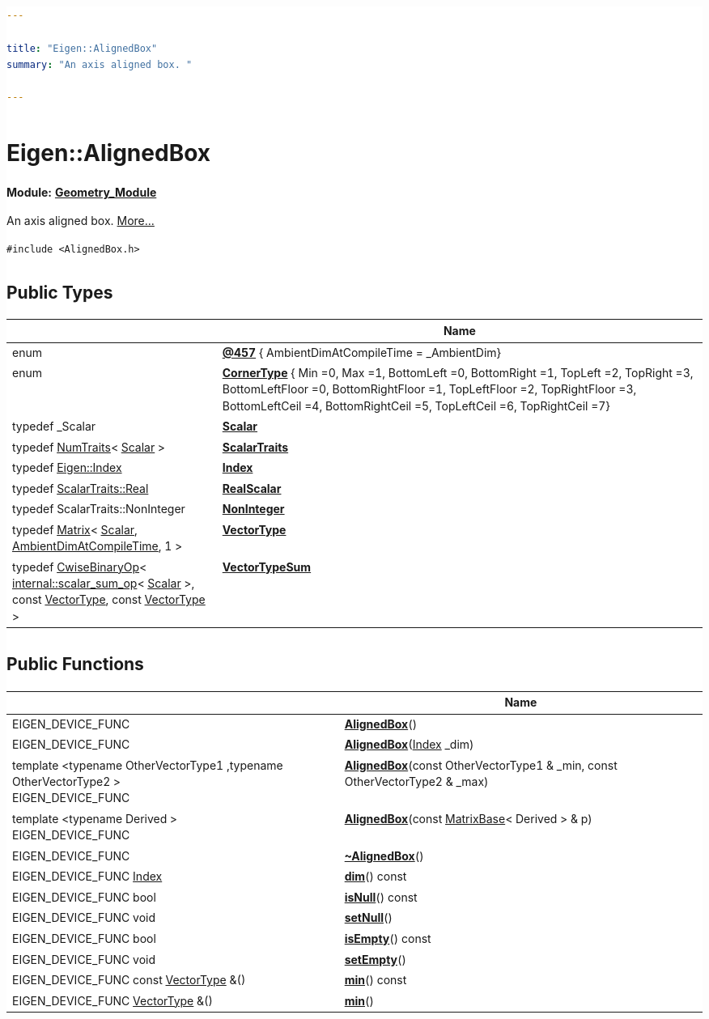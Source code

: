 ```yaml
---

title: "Eigen::AlignedBox"
summary: "An axis aligned box. "

---
```


# Eigen::AlignedBox

**Module:** **[Geometry_Module](http://example.org/modules/group__geometry__module/)**



An axis aligned box.  [More...](#detailed-description)


`#include <AlignedBox.h>`

## Public Types

|                | Name           |
| -------------- | -------------- |
| enum| **[@457](http://example.org/classes/classeigen_1_1alignedbox/#enum-@457)** { AmbientDimAtCompileTime = _AmbientDim} |
| enum| **[CornerType](http://example.org/classes/classeigen_1_1alignedbox/#enum-cornertype)** { Min =0, Max =1, BottomLeft =0, BottomRight =1, TopLeft =2, TopRight =3, BottomLeftFloor =0, BottomRightFloor =1, TopLeftFloor =2, TopRightFloor =3, BottomLeftCeil =4, BottomRightCeil =5, TopLeftCeil =6, TopRightCeil =7} |
| typedef _Scalar | **[Scalar](http://example.org/classes/classeigen_1_1alignedbox/#typedef-scalar)**  |
| typedef <a href="http://example.org/classes/structeigen_1_1numtraits/">NumTraits</a>< <a href="http://example.org/classes/classeigen_1_1alignedbox/#typedef-scalar">Scalar</a> > | **[ScalarTraits](http://example.org/classes/classeigen_1_1alignedbox/#typedef-scalartraits)**  |
| typedef <a href="http://example.org/namespaces/namespaceeigen/#typedef-index">Eigen::Index</a> | **[Index](http://example.org/classes/classeigen_1_1alignedbox/#typedef-index)**  |
| typedef <a href="http://example.org/classes/structeigen_1_1genericnumtraits/#typedef-real">ScalarTraits::Real</a> | **[RealScalar](http://example.org/classes/classeigen_1_1alignedbox/#typedef-realscalar)**  |
| typedef ScalarTraits::NonInteger | **[NonInteger](http://example.org/classes/classeigen_1_1alignedbox/#typedef-noninteger)**  |
| typedef <a href="http://example.org/classes/classeigen_1_1matrix/">Matrix</a>< <a href="http://example.org/classes/classeigen_1_1alignedbox/#typedef-scalar">Scalar</a>, <a href="http://example.org/classes/classeigen_1_1alignedbox/#enumvalue-ambientdimatcompiletime">AmbientDimAtCompileTime</a>, 1 > | **[VectorType](http://example.org/classes/classeigen_1_1alignedbox/#typedef-vectortype)**  |
| typedef <a href="http://example.org/classes/classeigen_1_1cwisebinaryop/">CwiseBinaryOp</a>< <a href="http://example.org/classes/structeigen_1_1internal_1_1scalar__sum__op/">internal::scalar_sum_op</a>< <a href="http://example.org/classes/classeigen_1_1alignedbox/#typedef-scalar">Scalar</a> >, const <a href="http://example.org/classes/classeigen_1_1alignedbox/#typedef-vectortype">VectorType</a>, const <a href="http://example.org/classes/classeigen_1_1alignedbox/#typedef-vectortype">VectorType</a> > | **[VectorTypeSum](http://example.org/classes/classeigen_1_1alignedbox/#typedef-vectortypesum)**  |

## Public Functions

|                | Name           |
| -------------- | -------------- |
| EIGEN_DEVICE_FUNC | **[AlignedBox](http://example.org/classes/classeigen_1_1alignedbox/#function-alignedbox)**() |
| EIGEN_DEVICE_FUNC | **[AlignedBox](http://example.org/classes/classeigen_1_1alignedbox/#function-alignedbox)**(<a href="http://example.org/classes/classeigen_1_1alignedbox/#typedef-index">Index</a> _dim) |
| template <typename OtherVectorType1 ,typename OtherVectorType2 \> <br>EIGEN_DEVICE_FUNC | **[AlignedBox](http://example.org/classes/classeigen_1_1alignedbox/#function-alignedbox)**(const OtherVectorType1 & _min, const OtherVectorType2 & _max) |
| template <typename Derived \> <br>EIGEN_DEVICE_FUNC | **[AlignedBox](http://example.org/classes/classeigen_1_1alignedbox/#function-alignedbox)**(const <a href="http://example.org/classes/classeigen_1_1matrixbase/">MatrixBase</a>< Derived > & p) |
| EIGEN_DEVICE_FUNC | **[~AlignedBox](http://example.org/classes/classeigen_1_1alignedbox/#function-~alignedbox)**() |
| EIGEN_DEVICE_FUNC <a href="http://example.org/classes/classeigen_1_1alignedbox/#typedef-index">Index</a> | **[dim](http://example.org/classes/classeigen_1_1alignedbox/#function-dim)**() const |
| EIGEN_DEVICE_FUNC bool | **[isNull](http://example.org/classes/classeigen_1_1alignedbox/#function-isnull)**() const |
| EIGEN_DEVICE_FUNC void | **[setNull](http://example.org/classes/classeigen_1_1alignedbox/#function-setnull)**() |
| EIGEN_DEVICE_FUNC bool | **[isEmpty](http://example.org/classes/classeigen_1_1alignedbox/#function-isempty)**() const |
| EIGEN_DEVICE_FUNC void | **[setEmpty](http://example.org/classes/classeigen_1_1alignedbox/#function-setempty)**() |
| EIGEN_DEVICE_FUNC const <a href="http://example.org/classes/classeigen_1_1alignedbox/#typedef-vectortype">VectorType</a> &() | **[min](http://example.org/classes/classeigen_1_1alignedbox/#function-min)**() const |
| EIGEN_DEVICE_FUNC <a href="http://example.org/classes/classeigen_1_1alignedbox/#typedef-vectortype">VectorType</a> &() | **[min](http://example.org/classes/classeigen_1_1alignedbox/#function-min)**() |